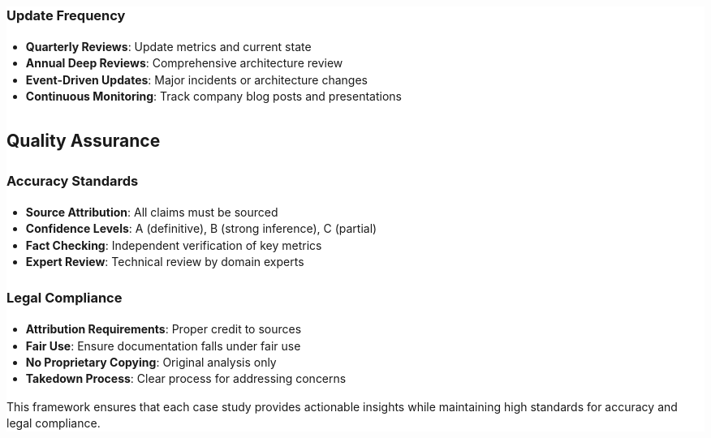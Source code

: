 ### Update Frequency
- **Quarterly Reviews**: Update metrics and current state
- **Annual Deep Reviews**: Comprehensive architecture review
- **Event-Driven Updates**: Major incidents or architecture changes
- **Continuous Monitoring**: Track company blog posts and presentations

## Quality Assurance

### Accuracy Standards
- **Source Attribution**: All claims must be sourced
- **Confidence Levels**: A (definitive), B (strong inference), C (partial)
- **Fact Checking**: Independent verification of key metrics
- **Expert Review**: Technical review by domain experts

### Legal Compliance
- **Attribution Requirements**: Proper credit to sources
- **Fair Use**: Ensure documentation falls under fair use
- **No Proprietary Copying**: Original analysis only
- **Takedown Process**: Clear process for addressing concerns

This framework ensures that each case study provides actionable insights while maintaining high standards for accuracy and legal compliance.